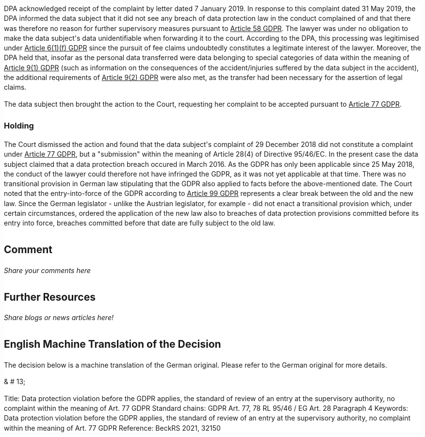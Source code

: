 DPA acknowledged receipt of the complaint by letter dated 7 January 2019. In response to this complaint dated 31 May 2019, the DPA informed the data subject that it did not see any breach of data protection law in the conduct complained of and that there was therefore no reason for further supervisory measures pursuant to [Article 58 GDPR](/index.php?title=Article_58_GDPR "Article 58 GDPR"). The lawyer was under no obligation to make the data subject's data unidentifiable when forwarding it to the court. According to the DPA, this processing was legitimised under [Article 6(1)(f) GDPR](/index.php?title=Article_6_GDPR#1f "Article 6 GDPR") since the pursuit of fee claims undoubtedly constitutes a legitimate interest of the lawyer. Moreover, the DPA held that, insofar as the personal data transferred were data belonging to special categories of data within the meaning of [Article 9(1) GDPR](/index.php?title=Article_9_GDPR#1 "Article 9 GDPR") (such as information on the consequences of the accident/injuries suffered by the data subject in the accident), the additional requirements of [Article 9(2) GDPR](/index.php?title=Article_9_GDPR#2 "Article 9 GDPR") were also met, as the transfer had been necessary for the assertion of legal claims.

The data subject then brought the action to the Court, requesting her complaint to be accepted pursuant to [Article 77 GDPR](/index.php?title=Article_77_GDPR "Article 77 GDPR").

### Holding

The Court dismissed the action and found that the data subject's complaint of 29 December 2018 did not constitute a complaint under [Article 77 GDPR](/index.php?title=Article_77_GDPR "Article 77 GDPR"), but a "submission" within the meaning of Article 28(4) of Directive 95/46/EC. In the present case the data subject claimed that a data protection breach occured in March 2016. As the GDPR has only been applicable since 25 May 2018, the conduct of the lawyer could therefore not have infringed the GDPR, as it was not yet applicable at that time. There was no transitional provision in German law stipulating that the GDPR also applied to facts before the above-mentioned date. The Court noted that the entry-into-force of the GDPR according to [Article 99 GDPR](/index.php?title=Article_99_GDPR "Article 99 GDPR") represents a clear break between the old and the new law. Since the German legislator - unlike the Austrian legislator, for example - did not enact a transitional provision which, under certain circumstances, ordered the application of the new law also to breaches of data protection provisions committed before its entry into force, breaches committed before that date are fully subject to the old law.

## Comment

_Share your comments here_

## Further Resources

_Share blogs or news articles here!_

## English Machine Translation of the Decision

The decision below is a machine translation of the German original. Please refer to the German original for more details.

& # 13;

Title:
Data protection violation before the GDPR applies, the standard of review of an entry at the supervisory authority, no complaint within the meaning of Art. 77 GDPR
Standard chains:
GDPR Art. 77, 78
RL 95/46 / EG Art. 28 Paragraph 4
Keywords:
Data protection violation before the GDPR applies, the standard of review of an entry at the supervisory authority, no complaint within the meaning of Art. 77 GDPR
Reference:
BeckRS 2021, 32150
